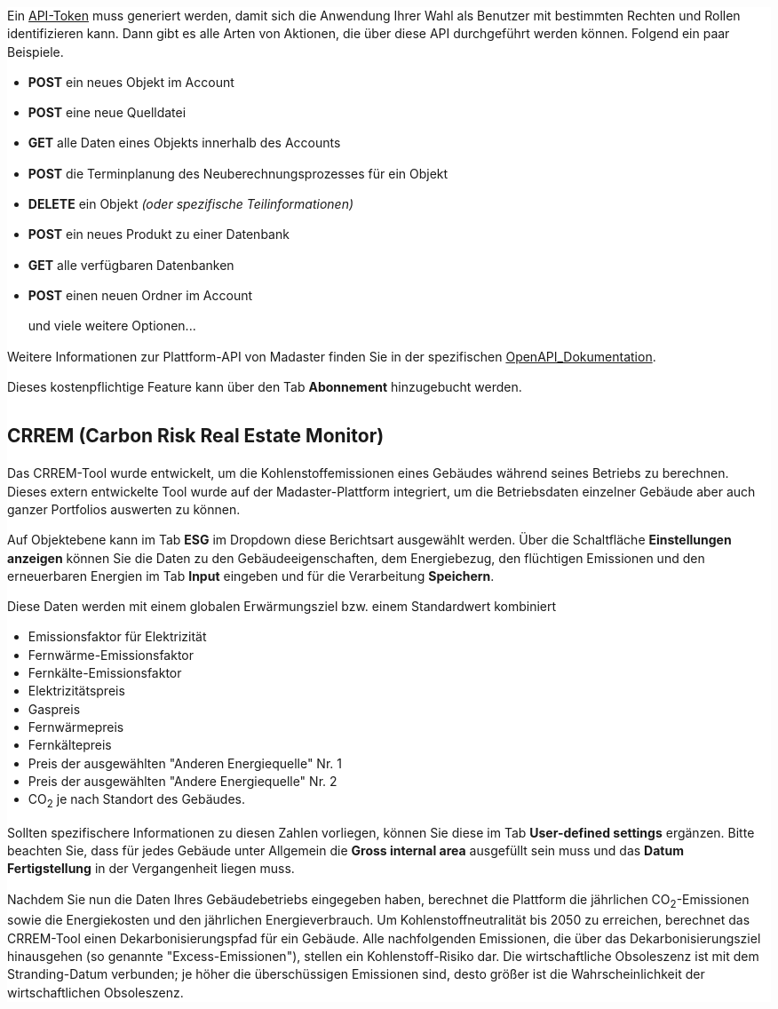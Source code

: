 Ein <a href="../api/index#token" target="_blank">API-Token</a> muss generiert werden, damit sich die Anwendung Ihrer Wahl als Benutzer mit bestimmten Rechten und Rollen identifizieren kann. Dann gibt es alle Arten von Aktionen, die über diese API durchgeführt werden können. Folgend ein paar Beispiele.

* **POST** ein neues Objekt im Account
* **POST** eine neue Quelldatei
* **GET** alle Daten eines Objekts innerhalb des Accounts
* **POST** die Terminplanung des Neuberechnungsprozesses für ein Objekt
* **DELETE** ein Objekt *(oder spezifische Teilinformationen)*
* **POST** ein neues Produkt zu einer Datenbank
* **GET** alle verfügbaren Datenbanken
* **POST** einen neuen Ordner im Account

    und viele weitere Optionen...

Weitere Informationen zur Plattform-API von Madaster finden Sie in der spezifischen <a href="https://api.madaster.com/" target="_blank">OpenAPI_Dokumentation</a>.

Dieses kostenpflichtige Feature kann über den Tab **Abonnement** hinzugebucht werden.

## CRREM (Carbon Risk Real Estate Monitor)

Das CRREM-Tool wurde entwickelt, um die Kohlenstoffemissionen eines Gebäudes während seines Betriebs zu berechnen. Dieses extern entwickelte Tool wurde auf der Madaster-Plattform integriert, um die Betriebsdaten einzelner Gebäude aber auch ganzer Portfolios auswerten zu können.

Auf Objektebene kann im Tab **ESG** im Dropdown diese Berichtsart ausgewählt werden. Über die Schaltfläche **Einstellungen anzeigen** <iconify-icon inline icon='mdi-cog-outline'/> können Sie die Daten zu den Gebäudeeigenschaften, dem Energiebezug, den flüchtigen Emissionen und den erneuerbaren Energien im Tab **Input** eingeben und für die Verarbeitung **Speichern**.

Diese Daten werden mit einem globalen Erwärmungsziel bzw. einem Standardwert kombiniert
* Emissionsfaktor für Elektrizität
* Fernwärme-Emissionsfaktor
* Fernkälte-Emissionsfaktor
* Elektrizitätspreis
* Gaspreis
* Fernwärmepreis
* Fernkältepreis
* Preis der ausgewählten "Anderen Energiequelle" Nr. 1
* Preis der ausgewählten "Andere Energiequelle" Nr. 2
* CO<sub>2</sub> je nach Standort des Gebäudes.

Sollten spezifischere Informationen zu diesen Zahlen vorliegen, können Sie diese im Tab **User-defined settings** ergänzen. Bitte beachten Sie, dass für jedes Gebäude unter Allgemein die **Gross internal area** ausgefüllt sein muss und das **Datum Fertigstellung** in der Vergangenheit liegen muss.

Nachdem Sie nun die Daten Ihres Gebäudebetriebs eingegeben haben, berechnet die Plattform die jährlichen CO<sub>2</sub>-Emissionen sowie die Energiekosten und den jährlichen Energieverbrauch. Um Kohlenstoffneutralität bis 2050 zu erreichen, berechnet das CRREM-Tool einen Dekarbonisierungspfad für ein Gebäude. Alle nachfolgenden Emissionen, die über das Dekarbonisierungsziel hinausgehen (so genannte "Excess-Emissionen"), stellen ein Kohlenstoff-Risiko dar. Die wirtschaftliche Obsoleszenz ist mit dem Stranding-Datum verbunden; je höher die überschüssigen Emissionen sind, desto größer ist die Wahrscheinlichkeit der wirtschaftlichen Obsoleszenz.
